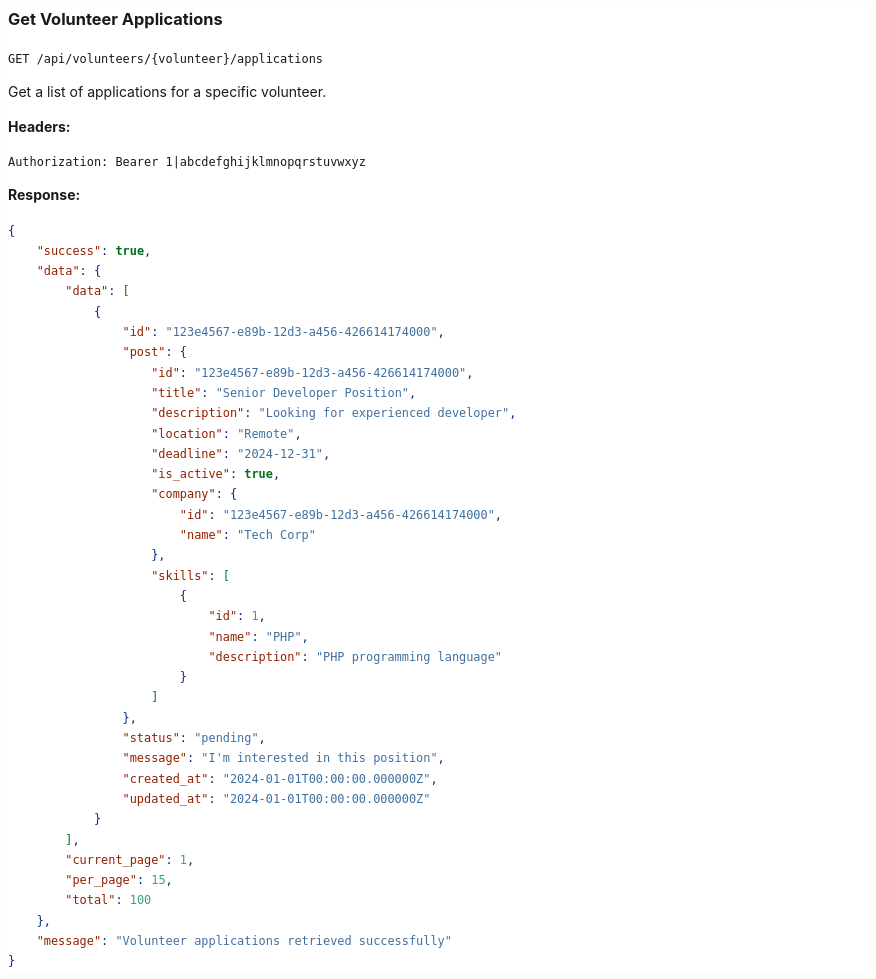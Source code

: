 ### Get Volunteer Applications
```http
GET /api/volunteers/{volunteer}/applications
```

Get a list of applications for a specific volunteer.

**Headers:**
```
Authorization: Bearer 1|abcdefghijklmnopqrstuvwxyz
```

**Response:**
```json
{
    "success": true,
    "data": {
        "data": [
            {
                "id": "123e4567-e89b-12d3-a456-426614174000",
                "post": {
                    "id": "123e4567-e89b-12d3-a456-426614174000",
                    "title": "Senior Developer Position",
                    "description": "Looking for experienced developer",
                    "location": "Remote",
                    "deadline": "2024-12-31",
                    "is_active": true,
                    "company": {
                        "id": "123e4567-e89b-12d3-a456-426614174000",
                        "name": "Tech Corp"
                    },
                    "skills": [
                        {
                            "id": 1,
                            "name": "PHP",
                            "description": "PHP programming language"
                        }
                    ]
                },
                "status": "pending",
                "message": "I'm interested in this position",
                "created_at": "2024-01-01T00:00:00.000000Z",
                "updated_at": "2024-01-01T00:00:00.000000Z"
            }
        ],
        "current_page": 1,
        "per_page": 15,
        "total": 100
    },
    "message": "Volunteer applications retrieved successfully"
}
```
